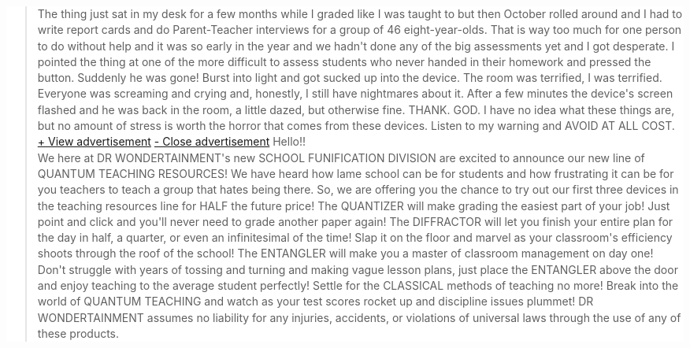 > The thing just sat in my desk for a few months while I graded like I was taught to but then October rolled around and I had to write report cards and do Parent-Teacher interviews for a group of 46 eight-year-olds. That is way too much for one person to do without help and it was so early in the year and we hadn't done any of the big assessments yet and I got desperate. I pointed the thing at one of the more difficult to assess students who never handed in their homework and pressed the button. Suddenly he was gone! Burst into light and got sucked up into the device. The room was terrified, I was terrified. Everyone was screaming and crying and, honestly, I still have nightmares about it. After a few minutes the device's screen flashed and he was back in the room, a little dazed, but otherwise fine. THANK. GOD.
> I have no idea what these things are, but no amount of stress is worth the horror that comes from these devices. Listen to my warning and AVOID AT ALL COST.
[\+ View advertisement](javascript:;)
[\- Close advertisement](javascript:;)
> Hello!!  
>  We here at DR WONDERTAINMENT's new SCHOOL FUNIFICATION DIVISION are excited to announce our new line of QUANTUM TEACHING RESOURCES!
> We have heard how lame school can be for students and how frustrating it can be for you teachers to teach a group that hates being there. So, we are offering you the chance to try out our first three devices in the teaching resources line for HALF the future price!
> The QUANTIZER will make grading the easiest part of your job! Just point and click and you'll never need to grade another paper again!
> The DIFFRACTOR will let you finish your entire plan for the day in half, a quarter, or even an infinitesimal of the time! Slap it on the floor and marvel as your classroom's efficiency shoots through the roof of the school!
> The ENTANGLER will make you a master of classroom management on day one! Don't struggle with years of tossing and turning and making vague lesson plans, just place the ENTANGLER above the door and enjoy teaching to the average student perfectly!
> Settle for the CLASSICAL methods of teaching no more! Break into the world of QUANTUM TEACHING and watch as your test scores rocket up and discipline issues plummet!
> DR WONDERTAINMENT assumes no liability for any injuries, accidents, or violations of universal laws through the use of any of these products.
